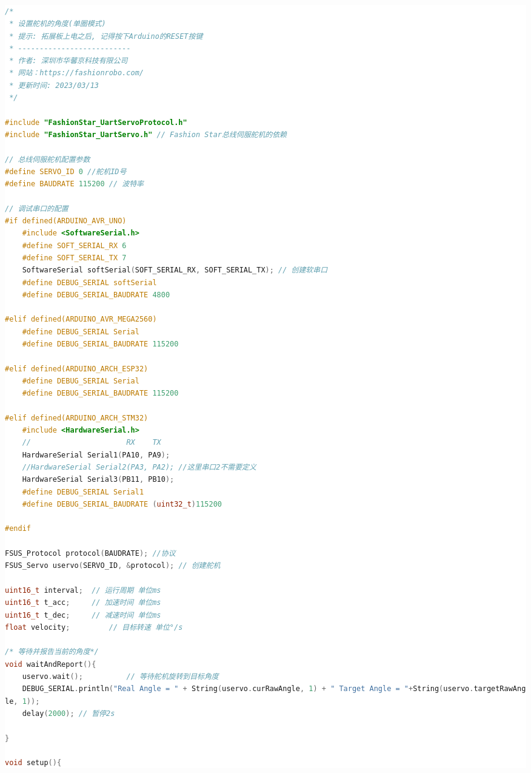 

```c
/* 
 * 设置舵机的角度(单圈模式)
 * 提示: 拓展板上电之后, 记得按下Arduino的RESET按键
 * --------------------------
 * 作者: 深圳市华馨京科技有限公司
 * 网站：https://fashionrobo.com/
 * 更新时间: 2023/03/13
 */

#include "FashionStar_UartServoProtocol.h"
#include "FashionStar_UartServo.h" // Fashion Star总线伺服舵机的依赖

// 总线伺服舵机配置参数
#define SERVO_ID 0 //舵机ID号
#define BAUDRATE 115200 // 波特率

// 调试串口的配置
#if defined(ARDUINO_AVR_UNO)
    #include <SoftwareSerial.h>
    #define SOFT_SERIAL_RX 6 
    #define SOFT_SERIAL_TX 7
    SoftwareSerial softSerial(SOFT_SERIAL_RX, SOFT_SERIAL_TX); // 创建软串口
    #define DEBUG_SERIAL softSerial
    #define DEBUG_SERIAL_BAUDRATE 4800

#elif defined(ARDUINO_AVR_MEGA2560)
    #define DEBUG_SERIAL Serial
    #define DEBUG_SERIAL_BAUDRATE 115200

#elif defined(ARDUINO_ARCH_ESP32)
    #define DEBUG_SERIAL Serial
    #define DEBUG_SERIAL_BAUDRATE 115200

#elif defined(ARDUINO_ARCH_STM32)
    #include <HardwareSerial.h>
    //                      RX    TX
    HardwareSerial Serial1(PA10, PA9);
    //HardwareSerial Serial2(PA3, PA2); //这里串口2不需要定义
    HardwareSerial Serial3(PB11, PB10);
    #define DEBUG_SERIAL Serial1
    #define DEBUG_SERIAL_BAUDRATE (uint32_t)115200

#endif 

FSUS_Protocol protocol(BAUDRATE); //协议
FSUS_Servo uservo(SERVO_ID, &protocol); // 创建舵机

uint16_t interval;  // 运行周期 单位ms 
uint16_t t_acc;     // 加速时间 单位ms
uint16_t t_dec;     // 减速时间 单位ms
float velocity;         // 目标转速 单位°/s

/* 等待并报告当前的角度*/
void waitAndReport(){
    uservo.wait();          // 等待舵机旋转到目标角度
    DEBUG_SERIAL.println("Real Angle = " + String(uservo.curRawAngle, 1) + " Target Angle = "+String(uservo.targetRawAngle, 1));
    delay(2000); // 暂停2s

}

void setup(){
```